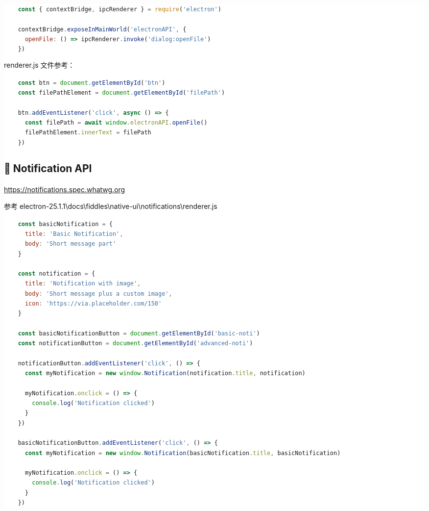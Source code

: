 ```js
    const { contextBridge, ipcRenderer } = require('electron')

    contextBridge.exposeInMainWorld('electronAPI', {
      openFile: () => ipcRenderer.invoke('dialog:openFile')
    })
```

renderer.js 文件参考：

```js
    const btn = document.getElementById('btn')
    const filePathElement = document.getElementById('filePath')

    btn.addEventListener('click', async () => {
      const filePath = await window.electronAPI.openFile()
      filePathElement.innerText = filePath
    })
```


## 🐣 Notification API
https://notifications.spec.whatwg.org

参考 electron-25.1.1\docs\fiddles\native-ui\notifications\renderer.js

```js
    const basicNotification = {
      title: 'Basic Notification',
      body: 'Short message part'
    }

    const notification = {
      title: 'Notification with image',
      body: 'Short message plus a custom image',
      icon: 'https://via.placeholder.com/150'
    }

    const basicNotificationButton = document.getElementById('basic-noti')
    const notificationButton = document.getElementById('advanced-noti')

    notificationButton.addEventListener('click', () => {
      const myNotification = new window.Notification(notification.title, notification)

      myNotification.onclick = () => {
        console.log('Notification clicked')
      }
    })

    basicNotificationButton.addEventListener('click', () => {
      const myNotification = new window.Notification(basicNotification.title, basicNotification)

      myNotification.onclick = () => {
        console.log('Notification clicked')
      }
    })
```
